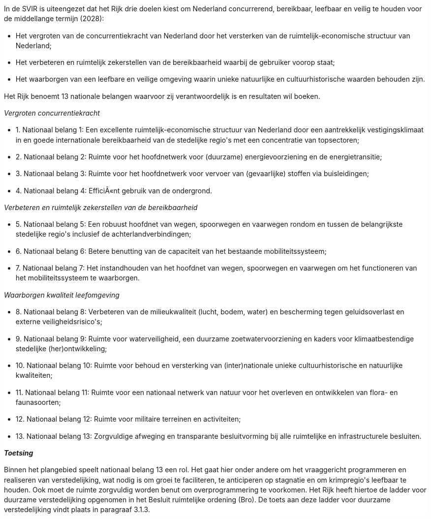 In de SVIR is uiteengezet dat het Rijk drie doelen kiest om Nederland concurrerend, bereikbaar, leefbaar en veilig te houden voor de middellange termijn (2028\):

* Het vergroten van de concurrentiekracht van Nederland door het versterken van de ruimtelijk\-economische structuur van Nederland;

* Het verbeteren en ruimtelijk zekerstellen van de bereikbaarheid waarbij de gebruiker voorop staat;

* Het waarborgen van een leefbare en veilige omgeving waarin unieke natuurlijke en cultuurhistorische waarden behouden zijn.

Het Rijk benoemt 13 nationale belangen waarvoor zij verantwoordelijk is en resultaten wil boeken.

*Vergroten concurrentiekracht*

* 1\. Nationaal belang 1: Een excellente ruimtelijk\-economische structuur van Nederland door een aantrekkelijk vestigingsklimaat in en goede internationale bereikbaarheid van de stedelijke regio's met een concentratie van topsectoren;

* 2\. Nationaal belang 2: Ruimte voor het hoofdnetwerk voor (duurzame) energievoorziening en de energietransitie;

* 3\. Nationaal belang 3: Ruimte voor het hoofdnetwerk voor vervoer van (gevaarlijke) stoffen via buisleidingen;

* 4\. Nationaal belang 4: EfficiÃ«nt gebruik van de ondergrond.

*Verbeteren en ruimtelijk zekerstellen van de bereikbaarheid*

* 5\. Nationaal belang 5: Een robuust hoofdnet van wegen, spoorwegen en vaarwegen rondom en tussen de belangrijkste stedelijke regio's inclusief de achterlandverbindingen;

* 6\. Nationaal belang 6: Betere benutting van de capaciteit van het bestaande mobiliteitssysteem;

* 7\. Nationaal belang 7: Het instandhouden van het hoofdnet van wegen, spoorwegen en vaarwegen om het functioneren van het mobiliteitssysteem te waarborgen.

*Waarborgen kwaliteit leefomgeving*

* 8\. Nationaal belang 8: Verbeteren van de milieukwaliteit (lucht, bodem, water) en bescherming tegen geluidsoverlast en externe veiligheidsrisico's;

* 9\. Nationaal belang 9: Ruimte voor waterveiligheid, een duurzame zoetwatervoorziening en kaders voor klimaatbestendige stedelijke (her)ontwikkeling;

* 10\. Nationaal belang 10: Ruimte voor behoud en versterking van (inter)nationale unieke cultuurhistorische en natuurlijke kwaliteiten;

* 11\. Nationaal belang 11: Ruimte voor een nationaal netwerk van natuur voor het overleven en ontwikkelen van flora\- en faunasoorten;

* 12\. Nationaal belang 12: Ruimte voor militaire terreinen en activiteiten;

* 13\. Nationaal belang 13: Zorgvuldige afweging en transparante besluitvorming bij alle ruimtelijke en infrastructurele besluiten.

***Toetsing***

Binnen het plangebied speelt nationaal belang 13 een rol. Het gaat hier onder andere om het vraaggericht programmeren en realiseren van verstedelijking, wat nodig is om groei te faciliteren, te anticiperen op stagnatie en om krimpregio's leefbaar te houden. Ook moet de ruimte zorgvuldig worden benut om overprogrammering te voorkomen. Het Rijk heeft hiertoe de ladder voor duurzame verstedelijking opgenomen in het Besluit ruimtelijke ordening (Bro). De toets aan deze ladder voor duurzame verstedelijking vindt plaats in paragraaf 3\.1\.3.
